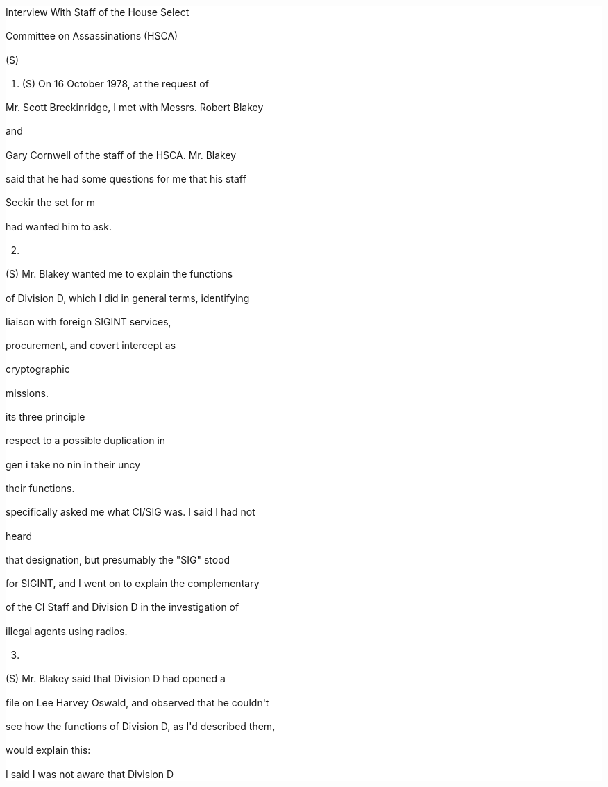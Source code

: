 Interview With Staff of the House Select

Committee on Assassinations (HSCA)

(S)

1. (S) On 16 October 1978, at the request of

Mr. Scott Breckinridge, I met with Messrs. Robert Blakey

and

Gary Cornwell of the staff of the HSCA. Mr. Blakey

said that he had some questions for me that his staff

Seckir the set for m

had wanted him to ask.

2.

(S) Mr. Blakey wanted me to explain the functions

of Division D, which I did in general terms, identifying

liaison with foreign SIGINT services,

procurement, and covert intercept as

cryptographic

missions.

its three principle

respect to a possible duplication in

gen i take no nin in their uncy

their functions.

specifically asked me what CI/SIG was. I said I had not

heard

that designation, but presumably the "SIG" stood

for SIGINT, and I went on to explain the complementary

of the CI Staff and Division D in the investigation of

illegal agents using radios.

3.

(S) Mr. Blakey said that Division D had opened a

file on Lee Harvey Oswald, and observed that he couldn't

see how the functions of Division D, as I'd described them,

would explain this:

I said I was not aware that Division D
